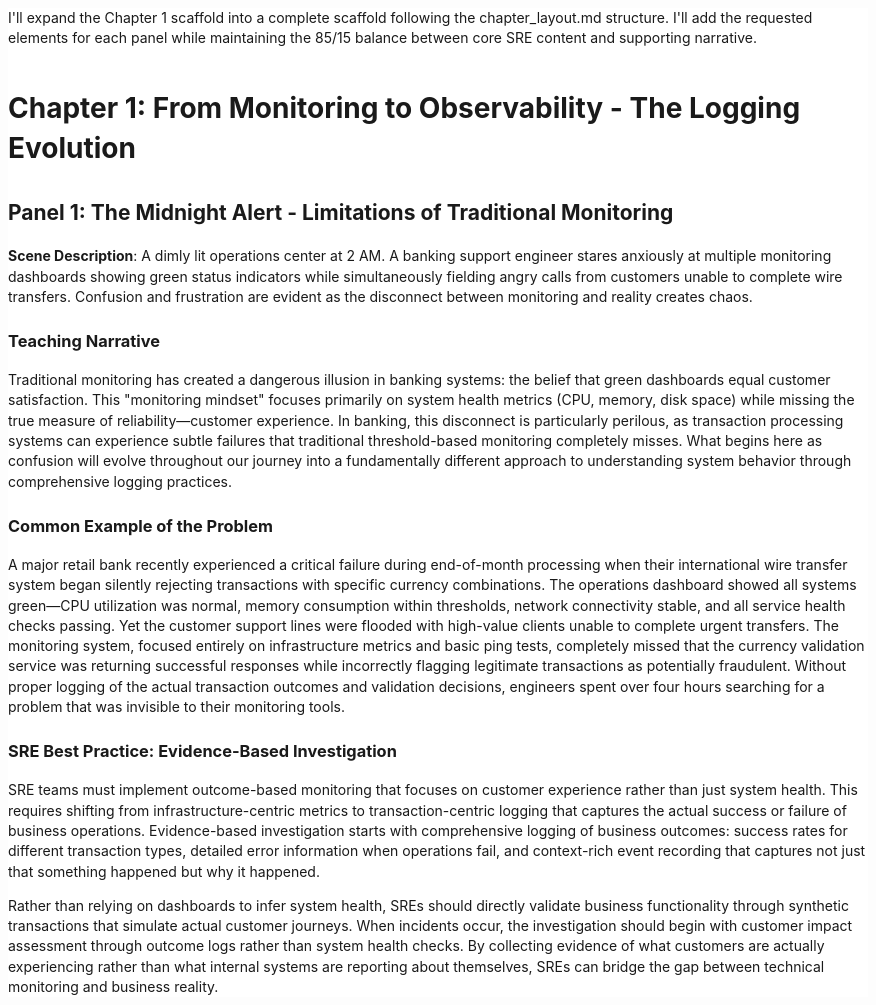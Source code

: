 I'll expand the Chapter 1 scaffold into a complete scaffold following the chapter_layout.md structure. I'll add the requested elements for each panel while maintaining the 85/15 balance between core SRE content and supporting narrative.

# Chapter 1: From Monitoring to Observability - The Logging Evolution

## Panel 1: The Midnight Alert - Limitations of Traditional Monitoring
**Scene Description**: A dimly lit operations center at 2 AM. A banking support engineer stares anxiously at multiple monitoring dashboards showing green status indicators while simultaneously fielding angry calls from customers unable to complete wire transfers. Confusion and frustration are evident as the disconnect between monitoring and reality creates chaos.

### Teaching Narrative
Traditional monitoring has created a dangerous illusion in banking systems: the belief that green dashboards equal customer satisfaction. This "monitoring mindset" focuses primarily on system health metrics (CPU, memory, disk space) while missing the true measure of reliability—customer experience. In banking, this disconnect is particularly perilous, as transaction processing systems can experience subtle failures that traditional threshold-based monitoring completely misses. What begins here as confusion will evolve throughout our journey into a fundamentally different approach to understanding system behavior through comprehensive logging practices.

### Common Example of the Problem
A major retail bank recently experienced a critical failure during end-of-month processing when their international wire transfer system began silently rejecting transactions with specific currency combinations. The operations dashboard showed all systems green—CPU utilization was normal, memory consumption within thresholds, network connectivity stable, and all service health checks passing. Yet the customer support lines were flooded with high-value clients unable to complete urgent transfers. The monitoring system, focused entirely on infrastructure metrics and basic ping tests, completely missed that the currency validation service was returning successful responses while incorrectly flagging legitimate transactions as potentially fraudulent. Without proper logging of the actual transaction outcomes and validation decisions, engineers spent over four hours searching for a problem that was invisible to their monitoring tools.

### SRE Best Practice: Evidence-Based Investigation
SRE teams must implement outcome-based monitoring that focuses on customer experience rather than just system health. This requires shifting from infrastructure-centric metrics to transaction-centric logging that captures the actual success or failure of business operations. Evidence-based investigation starts with comprehensive logging of business outcomes: success rates for different transaction types, detailed error information when operations fail, and context-rich event recording that captures not just that something happened but why it happened.

Rather than relying on dashboards to infer system health, SREs should directly validate business functionality through synthetic transactions that simulate actual customer journeys. When incidents occur, the investigation should begin with customer impact assessment through outcome logs rather than system health checks. By collecting evidence of what customers are actually experiencing rather than what internal systems are reporting about themselves, SREs can bridge the gap between technical monitoring and business reality.
